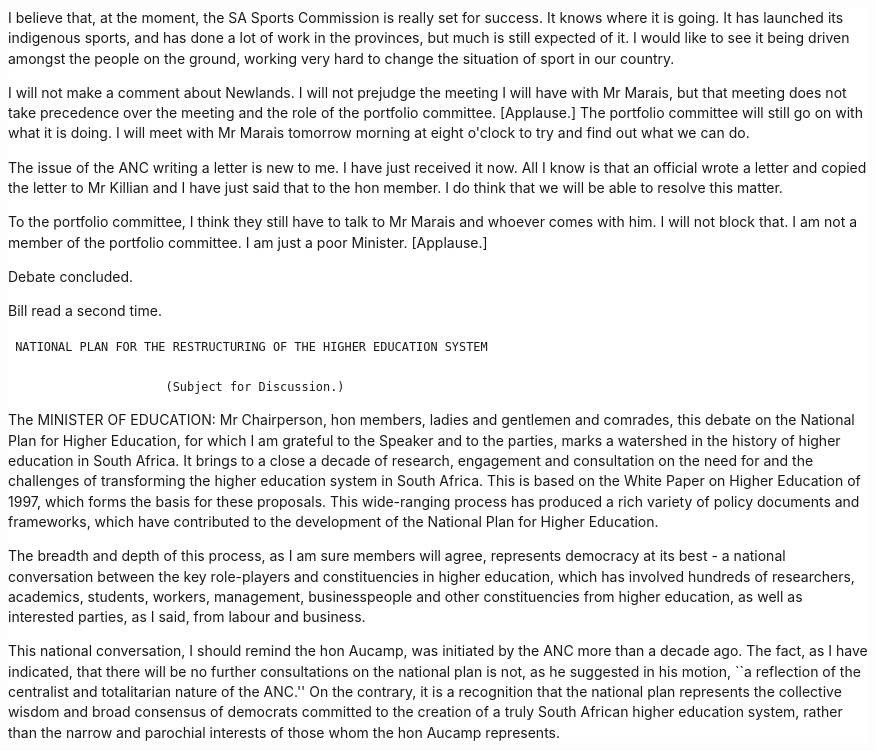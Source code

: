 I believe that, at the moment, the SA Sports Commission is really set for
success. It knows where it is going. It has launched its indigenous sports,
and has done a lot of work in the provinces, but much is still expected of
it. I would like to see it being driven amongst the people on the ground,
working very hard to change the situation of sport in our country.

I will not make a comment about Newlands. I will not prejudge the meeting I
will have with Mr Marais, but that meeting does not take precedence over
the meeting and the role of the portfolio committee. [Applause.] The
portfolio committee will still go on with what it is doing. I will meet
with Mr Marais tomorrow morning at eight o'clock to try and find out what
we can do.

The issue of the ANC writing a letter is new to me. I have just received it
now. All I know is that an official wrote a letter and copied the letter to
Mr Killian and I have just said that to the hon member. I do think that we
will be able to resolve this matter.

To the portfolio committee, I think they still have to talk to Mr Marais
and whoever comes with him. I will not block that. I am not a member of the
portfolio committee. I am just a poor Minister. [Applause.]

Debate concluded.

Bill read a second time.

     NATIONAL PLAN FOR THE RESTRUCTURING OF THE HIGHER EDUCATION SYSTEM

                          (Subject for Discussion.)

The MINISTER OF EDUCATION: Mr Chairperson, hon members, ladies and
gentlemen and comrades, this debate on the National Plan for Higher
Education, for which I am grateful to the Speaker and to the parties, marks
a watershed in the history of higher education in South Africa. It brings
to a close a decade of research, engagement and consultation on the need
for and the challenges of transforming the higher education system in South
Africa. This is based on the White Paper on Higher Education of 1997, which
forms the basis for these proposals. This wide-ranging process has produced
a rich variety of policy documents and frameworks, which have contributed
to the development of the National Plan for Higher Education.

The breadth and depth of this process, as I am sure members will agree,
represents democracy at its best - a national conversation between the key
role-players and constituencies in higher education, which has involved
hundreds of researchers, academics, students, workers, management,
businesspeople and other constituencies from higher education, as well as
interested parties, as I said, from labour and business.

This national conversation, I should remind the hon Aucamp, was initiated
by the ANC more than a decade ago. The fact, as I have indicated, that
there will be no further consultations on the national plan is not, as he
suggested in his motion, ``a reflection of the centralist and totalitarian
nature of the ANC.'' On the contrary, it is a recognition that the national
plan represents the collective wisdom and broad consensus of democrats
committed to the creation of a truly South African higher education system,
rather than the narrow and parochial interests of those whom the hon Aucamp
represents.
